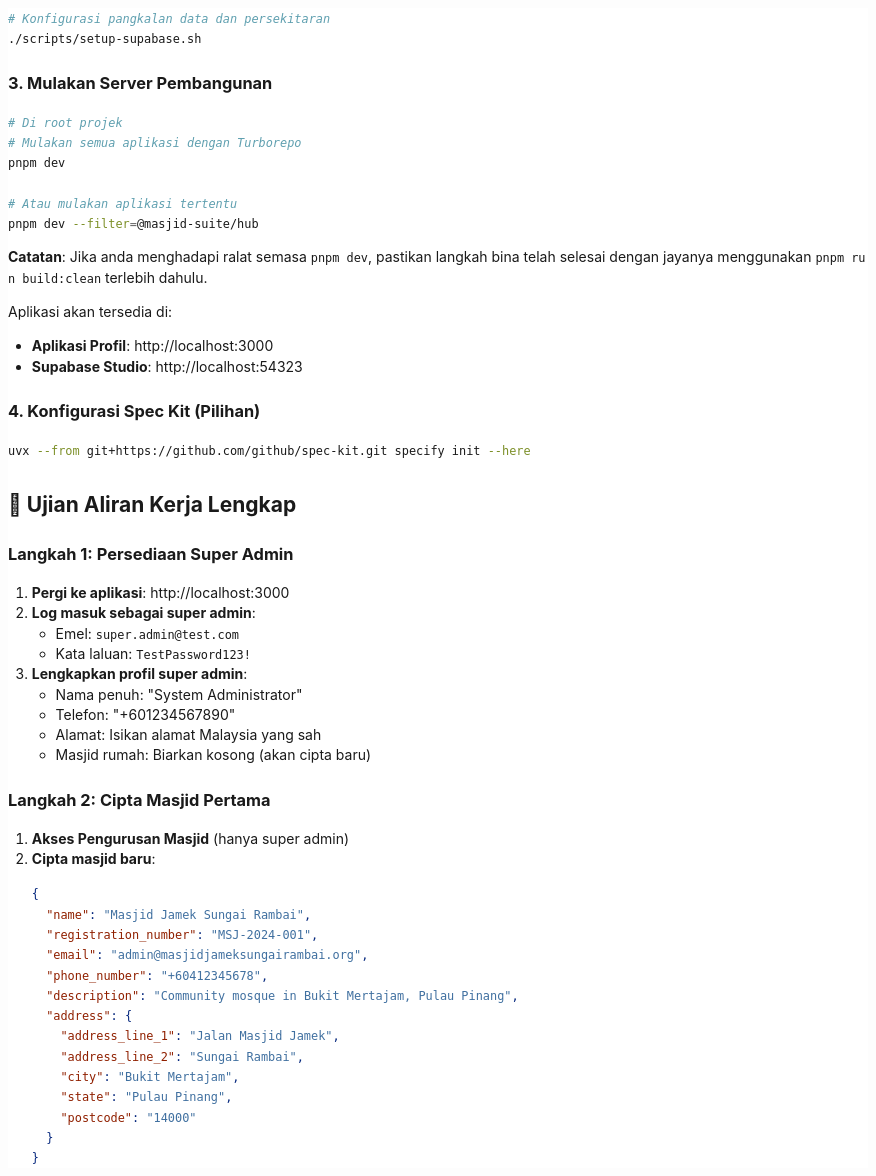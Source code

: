 ```bash
# Konfigurasi pangkalan data dan persekitaran
./scripts/setup-supabase.sh
```

### 3. Mulakan Server Pembangunan

```bash
# Di root projek
# Mulakan semua aplikasi dengan Turborepo
pnpm dev

# Atau mulakan aplikasi tertentu
pnpm dev --filter=@masjid-suite/hub
```

**Catatan**: Jika anda menghadapi ralat semasa `pnpm dev`, pastikan langkah bina telah selesai dengan jayanya menggunakan `pnpm run build:clean` terlebih dahulu.

Aplikasi akan tersedia di:

- **Aplikasi Profil**: http://localhost:3000
- **Supabase Studio**: http://localhost:54323

### 4. Konfigurasi Spec Kit (Pilihan)

```bash
uvx --from git+https://github.com/github/spec-kit.git specify init --here
```

## 🧪 Ujian Aliran Kerja Lengkap

### Langkah 1: Persediaan Super Admin

1. **Pergi ke aplikasi**: http://localhost:3000
2. **Log masuk sebagai super admin**:
   - Emel: `super.admin@test.com`
   - Kata laluan: `TestPassword123!`
3. **Lengkapkan profil super admin**:
   - Nama penuh: "System Administrator"
   - Telefon: "+601234567890"
   - Alamat: Isikan alamat Malaysia yang sah
   - Masjid rumah: Biarkan kosong (akan cipta baru)

### Langkah 2: Cipta Masjid Pertama

1. **Akses Pengurusan Masjid** (hanya super admin)
2. **Cipta masjid baru**:
   ```json
   {
     "name": "Masjid Jamek Sungai Rambai",
     "registration_number": "MSJ-2024-001",
     "email": "admin@masjidjameksungairambai.org",
     "phone_number": "+60412345678",
     "description": "Community mosque in Bukit Mertajam, Pulau Pinang",
     "address": {
       "address_line_1": "Jalan Masjid Jamek",
       "address_line_2": "Sungai Rambai",
       "city": "Bukit Mertajam",
       "state": "Pulau Pinang",
       "postcode": "14000"
     }
   }
   ```
